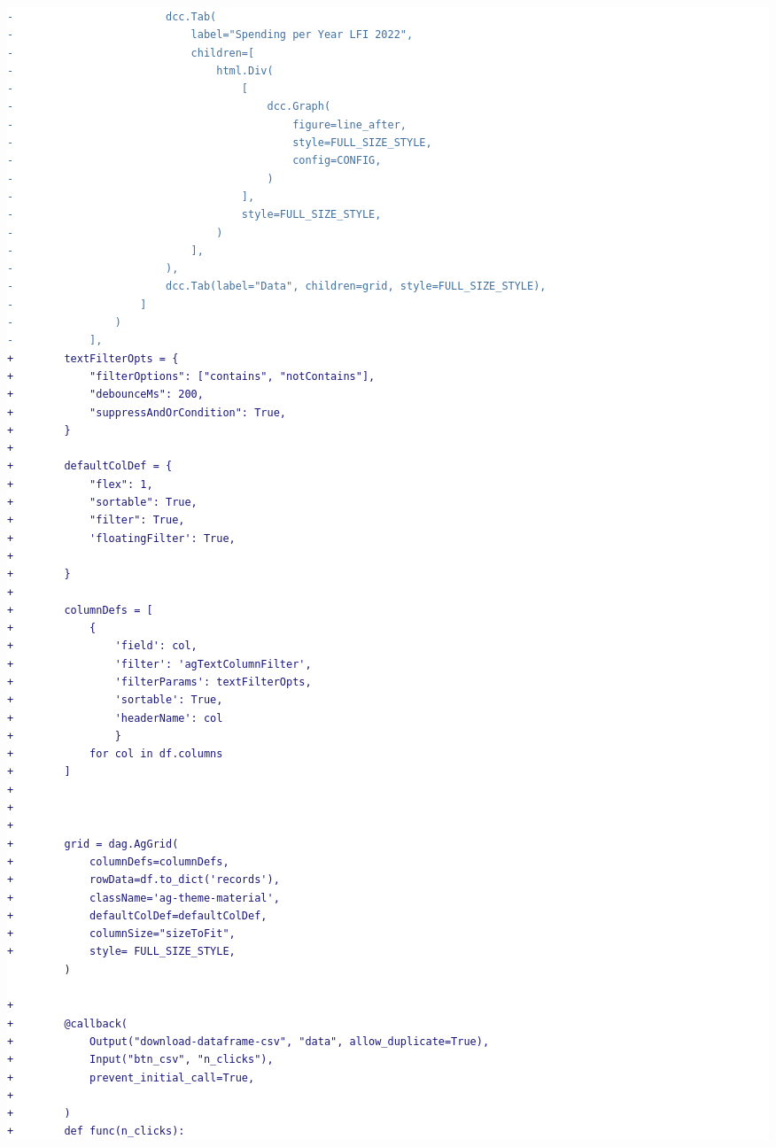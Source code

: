 ```diff
-                        dcc.Tab(
-                            label="Spending per Year LFI 2022",
-                            children=[
-                                html.Div(
-                                    [
-                                        dcc.Graph(
-                                            figure=line_after,
-                                            style=FULL_SIZE_STYLE,
-                                            config=CONFIG,
-                                        )
-                                    ],
-                                    style=FULL_SIZE_STYLE,
-                                )
-                            ],
-                        ),
-                        dcc.Tab(label="Data", children=grid, style=FULL_SIZE_STYLE),
-                    ]
-                )
-            ],
+        textFilterOpts = {
+            "filterOptions": ["contains", "notContains"],
+            "debounceMs": 200,
+            "suppressAndOrCondition": True,
+        }
+        
+        defaultColDef = {
+            "flex": 1,
+            "sortable": True,
+            "filter": True,
+            'floatingFilter': True,
+            
+        }
+        
+        columnDefs = [
+            {
+                'field': col, 
+                'filter': 'agTextColumnFilter',
+                'filterParams': textFilterOpts,
+                'sortable': True, 
+                'headerName': col
+                } 
+            for col in df.columns
+        ]
+        
+        
+        
+        grid = dag.AgGrid(
+            columnDefs=columnDefs,
+            rowData=df.to_dict('records'),
+            className='ag-theme-material',
+            defaultColDef=defaultColDef,
+            columnSize="sizeToFit",
+            style= FULL_SIZE_STYLE,
         )
 
+        
+        @callback(
+            Output("download-dataframe-csv", "data", allow_duplicate=True),
+            Input("btn_csv", "n_clicks"),
+            prevent_initial_call=True,
+            
+        )
+        def func(n_clicks):
```